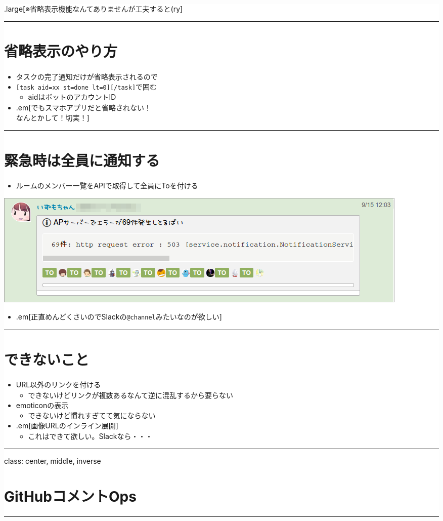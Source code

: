 .large[※省略表示機能なんてありませんが工夫すると(ry]

---

# 省略表示のやり方

- タスクの完了通知だけが省略表示されるので
- `[task aid=xx st=done lt=0][/task]`で囲む
    - aidはボットのアカウントID
- .em[でもスマホアプリだと省略されない！<br/>なんとかして！切実！]

---

# 緊急時は全員に通知する

- ルームのメンバー一覧をAPIで取得して全員にToを付ける

![](img/screenshot766b.png)

- .em[正直めんどくさいのでSlackの`@channel`みたいなのが欲しい]

---

# できないこと

- URL以外のリンクを付ける
    - できないけどリンクが複数あるなんて逆に混乱するから要らない
- emoticonの表示
    - できないけど慣れすぎてて気にならない
- .em[画像URLのインライン展開]
    - これはできて欲しい。Slackなら・・・

---

class: center, middle, inverse

# GitHubコメントOps

---
